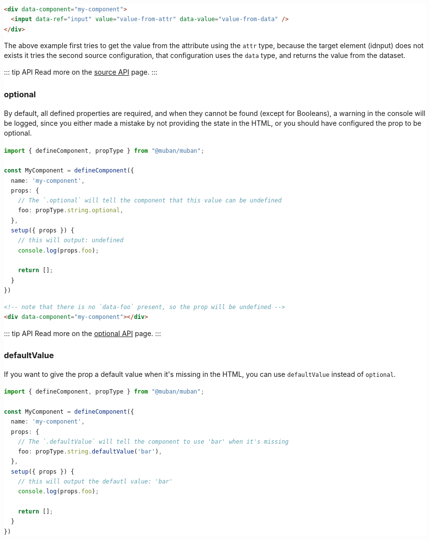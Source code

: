 ```html
<div data-component="my-component">
  <input data-ref="input" value="value-from-attr" data-value="value-from-data" />
</div>
```

The above example first tries to get the value from the attribute using the `attr` type, because the target element (idnput) does not exists it tries the second source configuration, that configuration uses the `data` type, and returns the value from the dataset. 

::: tip API
Read more on the [source API](../api/props.html#source) page.
:::

### optional

By default, all defined properties are required, and when they cannot be found (except for 
Booleans), a warning in the console will be logged, since you either made a mistake by not 
providing the state in the HTML, or you should have configured the prop to be optional.


```ts
import { defineComponent, propType } from "@muban/muban";

const MyComponent = defineComponent({
  name: 'my-component',
  props: {
    // The `.optional` will tell the component that this value can be undefined
    foo: propType.string.optional,
  },
  setup({ props }) {
    // this will output: undefined
    console.log(props.foo);
    
    return [];
  }
})
```
```html
<!-- note that there is no `data-foo` present, so the prop will be undefined -->
<div data-component="my-component"></div>
```

::: tip API
Read more on the [optional API](../api/props.html#optional) page.
:::

### defaultValue

If you want to give the prop a default value when it's missing in the HTML, you can use 
`defaultValue` instead of `optional`.

```ts
import { defineComponent, propType } from "@muban/muban";

const MyComponent = defineComponent({
  name: 'my-component',
  props: {
    // The `.defaultValue` will tell the component to use 'bar' when it's missing
    foo: propType.string.defaultValue('bar'),
  },
  setup({ props }) {
    // this will output the defautl value: 'bar'
    console.log(props.foo);
    
    return [];
  }
})
```